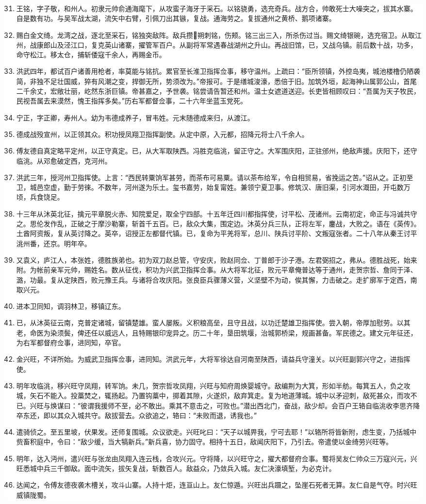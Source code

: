31. <span id="列传第二十二-31"></span>
王铭，字子敬，和州人。初隶元帅俞通海麾下，从攻蛮子海牙于采石。以铭骁勇，选充奇兵。战方合，帅敢死士大噪突之，拔其水寨。自是数有功。与吴军战太湖，流矢中右臂，引佩刀出其镞，复战。通海劳之。复拔通州之黄桥、鹅项诸寨。

32. <span id="列传第二十二-32"></span>
赐白金文绮。龙湾之战，逐北至采石，铭独突敌阵。敌兵攒朔刺铭，伤颊。铭三出三入，所杀伤过当。赐文绮银碗，选充宿卫。从取江州，战康郎山及泾江口，复克英山诸寨，擢管军百户。从副将军常遇春战湖州之升山。再战旧馆，已，又战乌镇。前后数十战，功多，命守松江。移太仓，捕斩倭寇千余人，再赐金币。

33. <span id="列传第二十二-33"></span>
洪武四年，都试百户诸善用枪者，率莫能与铭抗。累官至长淮卫指挥佥事，移守温州。上疏曰：“臣所领镇，外控岛夷，城池楼橹仍陋袭简，非独不足壮国威，猝有风潮之变，捍御无所，势须改为。”帝报可。于是缮城浚濠，悉倍于旧。加筑外垣，起海神山属郭公山，首尾二千余丈，宏敞壮丽，屹然东浙巨镇。帝甚嘉之，予世袭。铭尝请告暂还和州。温士女遮道送迎。长吏皆相顾叹曰：“吾属为天子牧民，民视吾属去来漠然，愧王指挥多矣。”历右军都督佥事，二十六年坐蓝玉党死。

34. <span id="列传第二十二-34"></span>
宁正，字正卿，寿州人。幼为韦德成养子，冒韦姓。元末随德成来归，从渡江。

35. <span id="列传第二十二-35"></span>
德成战殁宣州，以正领其众。积功授凤翔卫指挥副使。从定中原，入元都，招降元将士八千余人。

36. <span id="列传第二十二-36"></span>
傅友德自真定略平定州，以正守真定。已，从大军取陕西。冯胜克临洮，留正守之。大军围庆阳，正驻邠州，绝敌声援。庆阳下，还守临洮。从邓愈破定西，克河州。

37. <span id="列传第二十二-37"></span>
洪武三年，授河州卫指挥使。上言：“西民转粟饷军甚劳，而茶布可易粟。请以茶布给军，令自相贸易，省挽运之苦。”诏从之。正初至卫，城邑空虚，勤于劳徠。不数年，河州遂为乐土。玺书嘉劳，始复甯姓。兼领宁夏卫事。修筑汉、唐旧渠，引河水溉田，开屯数万顷，兵食饶足。

38. <span id="列传第二十二-38"></span>
十三年从沐英北征，擒元平章脱火赤、知院爱足，取全宁四部。十五年迁四川都指挥使，讨平松、茂诸州。云南初定，命正与冯诚共守之。思伦发作乱，正破之于摩沙勒寨，斩首千五百。已，敌众大集，围定边。沐英分兵三队，正将左军，鏖战，大败之。语在《英传》。土酋阿资叛，复从英讨降之。英卒，诏授正左都督代镇。已，复命为平羌将军，总川、陕兵讨平阶、文叛寇张者。二十八年从秦王讨平洮州番，还京。明年卒。

39. <span id="列传第二十二-39"></span>
又袁义，庐江人，本张姓，德胜族弟也。初为双刀赵总管，守安庆，败赵同佥、丁普郎于沙子港。左君弼招之，弗从。德胜战死，始来附。为帐前亲军元帅，赐姓名。数从征伐，积功为兴武卫指挥佥事。从大将军北征，败元平章俺普达等于通州，走贺宗哲、詹同于泽、潞，功最。复从定陕西，败元豫王兵。与诸将合攻庆阳。张良臣兵骤薄义营，义坚壁不为动，俟其懈，力击破之。走扩廓军于定西，南取兴元。

40. <span id="列传第二十二-40"></span>
进本卫同知，调羽林卫，移镇辽东。

41. <span id="列传第二十二-41"></span>
已，从沐英征云南，克普定诸城，留镇楚雄。蛮人屡叛。义积粮高垒，且守且战，以功迁楚雄卫指挥使。尝入朝，帝厚加慰劳。以其老，命医为染须鬓，俾还任以威远人，且特赐银印宠异之。历二十年，垦田筑堰，治城郭桥梁，规画甚备。军民德之。建文元年征还，为右军都督府佥事，进同知，卒官。

42. <span id="列传第二十二-42"></span>
金兴旺，不详所始。为威武卫指挥佥事，进同知。洪武元年，大将军徐达自河南至陕西，请益兵守潼关。以兴旺副郭兴守之，进指挥使。

43. <span id="列传第二十二-43"></span>
明年攻临洮，移兴旺守凤翔，转军饷。未几，贺宗哲攻凤翔，兴旺与知府周焕婴城守。敌编荆为大箕，形如半舫。每箕五人，负之攻城，矢石不能入。投藁焚之，辄扬起。乃置钩藁中，掷着其隙，火遂炽，敌弃箕走。复为地道薄城。城中以矛迎刺，敌死甚众，而攻不已。兴旺与焕谋曰：“彼谓我援师不至，必不敢出。乘其不意击之，可败也。”潜出西北门，奋战，敌少却。会百户王辂自临洮收李思齐降卒东还，即以其众入城共守。敌拔营去。众欲追之，辂曰：“未败而退，诱我也。”

44. <span id="列传第二十二-44"></span>
遣骑侦之。至五里坡，伏果发。还师复围城。众议欲走。兴旺叱曰：“天子以城畀我，宁可去耶！”以辂所将皆新附，虑生变，乃括城中赀畜积庭中，令曰：“敌少缓，当大犒新兵。”新兵喜，协力固守。相持十五日，敌闻庆阳下，乃引去。帝遣使以金绮劳兴旺等。

45. <span id="列传第二十二-45"></span>
明年，达入沔州，遣兴旺与张龙由凤翔入连云栈，合攻兴元。守将降，以兴旺守之，擢大都督府佥事。蜀将吴友仁帅众三万寇兴元，兴旺悉城中兵三千御敌。面中流矢，拔矢复战，斩数百人。敌益众，乃敛兵入城。友仁决濠填堑，为必克计。

46. <span id="列传第二十二-46"></span>
达闻之，令傅友德夜袭木槽关，攻斗山寨。人持十炬，连亘山上。友仁惊遁。兴旺出兵蹑之，坠崖石死者无算。友仁自是气夺。时兴旺威镇陇蜀。
